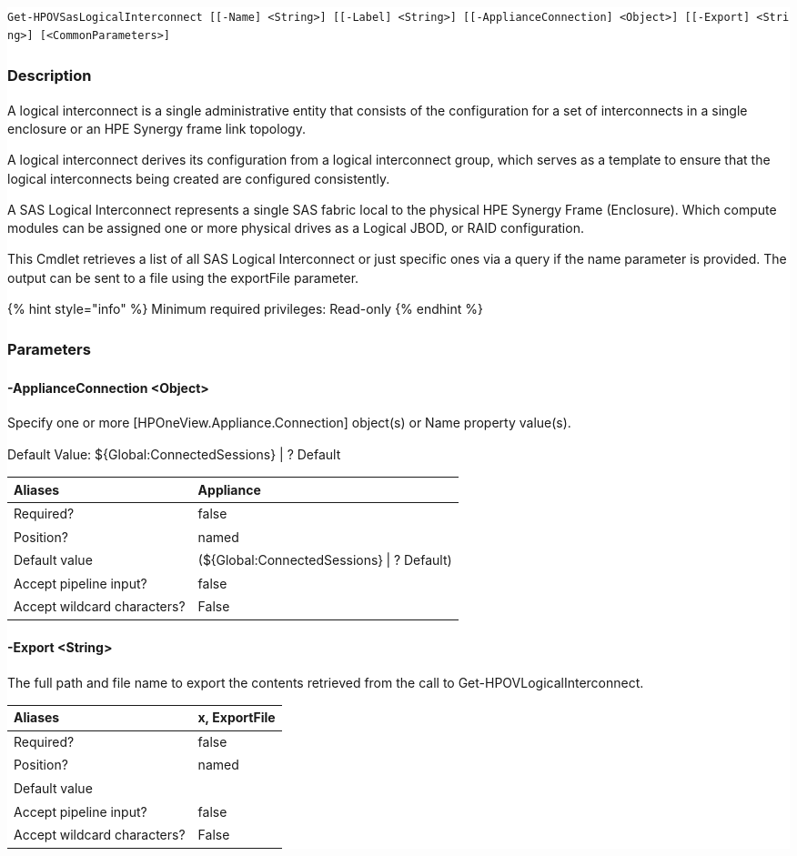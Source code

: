 ```text
Get-HPOVSasLogicalInterconnect [[-Name] <String>] [[-Label] <String>] [[-ApplianceConnection] <Object>] [[-Export] <String>] [<CommonParameters>]
```

### Description

A logical interconnect is a single administrative entity that consists of the configuration for a set of interconnects in a single enclosure or an HPE Synergy frame link topology.

A logical interconnect derives its configuration from a logical interconnect group, which serves as a template to ensure that the logical interconnects being created are configured consistently.

A SAS Logical Interconnect represents a single SAS fabric local to the physical HPE Synergy Frame \(Enclosure\).  Which compute modules can be assigned one or more physical drives as a Logical JBOD, or RAID configuration.

This Cmdlet retrieves a list of all SAS Logical Interconnect or just specific ones via a query if the name parameter is provided. The output can be sent to a file using the exportFile parameter.

{% hint style="info" %}
Minimum required privileges: Read-only
{% endhint %}

### Parameters

#### -ApplianceConnection &lt;Object&gt; 

Specify one or more \[HPOneView.Appliance.Connection\] object\(s\) or Name property value\(s\).

Default Value: ${Global:ConnectedSessions} \| ? Default

| Aliases | Appliance |
| :--- | :--- |
| Required? | false |
| Position? | named |
| Default value | \(${Global:ConnectedSessions} \| ? Default\) |
| Accept pipeline input? | false |
| Accept wildcard characters?    | False |

#### -Export &lt;String&gt; 

The full path and file name to export the contents retrieved from the call to Get-HPOVLogicalInterconnect.

| Aliases | x, ExportFile |
| :--- | :--- |
| Required? | false |
| Position? | named |
| Default value |  |
| Accept pipeline input? | false |
| Accept wildcard characters?    | False |
